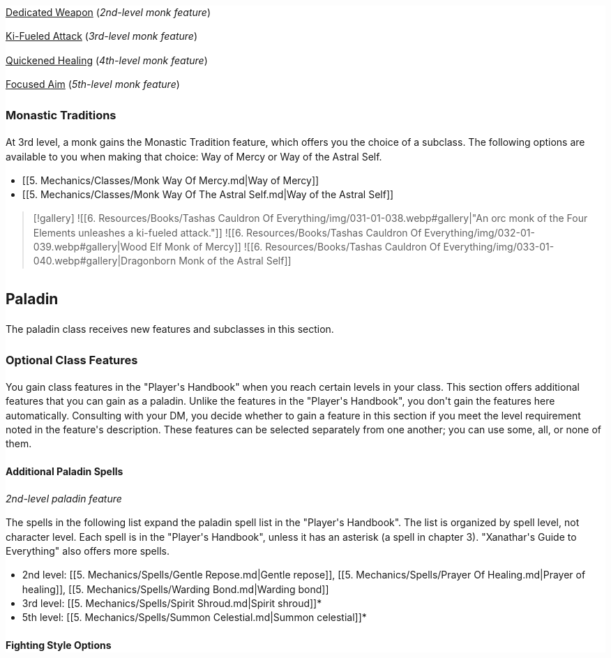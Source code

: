 [Dedicated Weapon](compendium/classes/monk.md#Dedicated%20Weapon%20(Level%202)) (*2nd-level monk feature*)

[Ki-Fueled Attack](compendium/classes/monk.md#Ki-Fueled%20Attack%20(Level%203)) (*3rd-level monk feature*)

[Quickened Healing](compendium/classes/monk.md#Quickened%20Healing%20(Level%204)) (*4th-level monk feature*)

[Focused Aim](compendium/classes/monk.md#Focused%20Aim%20(Level%205)) (*5th-level monk feature*)

### Monastic Traditions

At 3rd level, a monk gains the Monastic Tradition feature, which offers you the choice of a subclass. The following options are available to you when making that choice: Way of Mercy or Way of the Astral Self.

- [[5. Mechanics/Classes/Monk Way Of Mercy.md\|Way of Mercy]]  
- [[5. Mechanics/Classes/Monk Way Of The Astral Self.md\|Way of the Astral Self]]  

> [!gallery]
> ![[6. Resources/Books/Tashas Cauldron Of Everything/img/031-01-038.webp#gallery\|"An orc monk of the Four Elements unleashes a ki-fueled attack."]]
> ![[6. Resources/Books/Tashas Cauldron Of Everything/img/032-01-039.webp#gallery\|Wood Elf Monk of Mercy]]
> ![[6. Resources/Books/Tashas Cauldron Of Everything/img/033-01-040.webp#gallery\|Dragonborn Monk of the Astral Self]]

## Paladin

The paladin class receives new features and subclasses in this section.

### Optional Class Features

You gain class features in the "Player's Handbook" when you reach certain levels in your class. This section offers additional features that you can gain as a paladin. Unlike the features in the "Player's Handbook", you don't gain the features here automatically. Consulting with your DM, you decide whether to gain a feature in this section if you meet the level requirement noted in the feature's description. These features can be selected separately from one another; you can use some, all, or none of them.

#### Additional Paladin Spells

*2nd-level paladin feature*

The spells in the following list expand the paladin spell list in the "Player's Handbook". The list is organized by spell level, not character level. Each spell is in the "Player's Handbook", unless it has an asterisk (a spell in chapter 3). "Xanathar's Guide to Everything" also offers more spells.

- 2nd level: [[5. Mechanics/Spells/Gentle Repose.md\|Gentle repose]], [[5. Mechanics/Spells/Prayer Of Healing.md\|Prayer of healing]], [[5. Mechanics/Spells/Warding Bond.md\|Warding bond]]  
- 3rd level: [[5. Mechanics/Spells/Spirit Shroud.md\|Spirit shroud]]*  
- 5th level: [[5. Mechanics/Spells/Summon Celestial.md\|Summon celestial]]*  

#### Fighting Style Options
